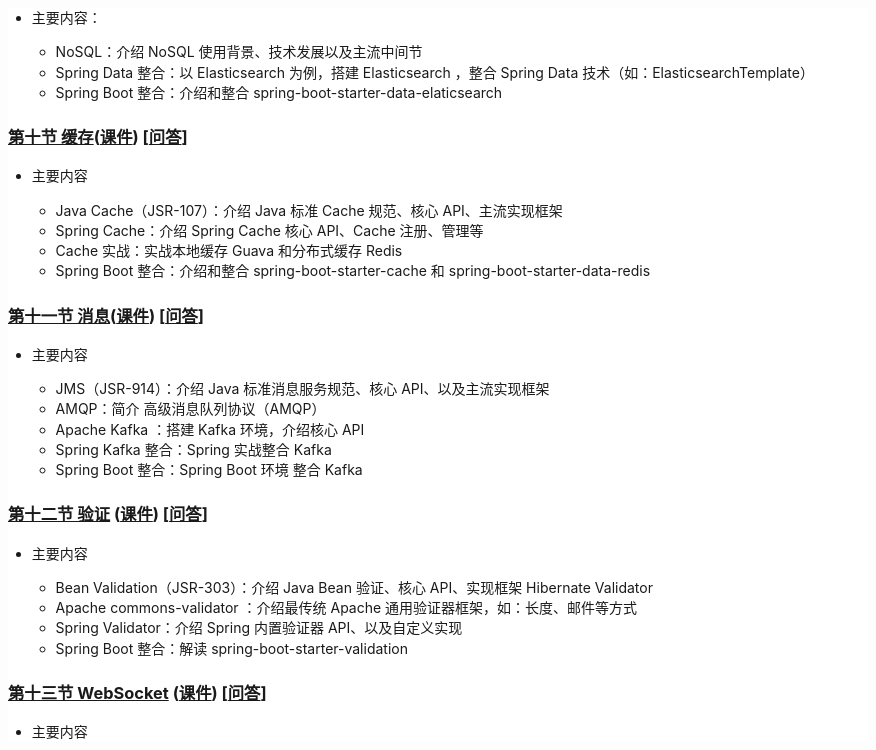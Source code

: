 
* 主要内容：

    * NoSQL：介绍 NoSQL 使用背景、技术发展以及主流中间节
    * Spring Data 整合：以 Elasticsearch 为例，搭建 Elasticsearch ，整合 Spring Data 技术（如：ElasticsearchTemplate）
    * Spring Boot 整合：介绍和整合 spring-boot-starter-data-elaticsearch



### [第十节 缓存](https://segmentfault.com/l/1500000009970812)([课件](https://github.com/mercyblitz/segmentfault-lessons/tree/master/spring-boot/lesson-10)) [[问答](https://segmentfault.com/l/1500000009970812/d/1560000010509920)]

* 主要内容

    * Java Cache（JSR-107）：介绍 Java 标准 Cache 规范、核心 API、主流实现框架
    * Spring Cache：介绍 Spring Cache 核心 API、Cache 注册、管理等
    * Cache 实战：实战本地缓存 Guava 和分布式缓存 Redis
    * Spring Boot 整合：介绍和整合 spring-boot-starter-cache 和 spring-boot-starter-data-redis



### [第十一节 消息](https://segmentfault.com/l/1500000009971600)([课件](https://github.com/mercyblitz/segmentfault-lessons/tree/master/spring-boot/lesson-11)) [[问答](https://segmentfault.com/l/1500000009971600/d/1560000010580012)]

* 主要内容

    * JMS（JSR-914）：介绍 Java 标准消息服务规范、核心 API、以及主流实现框架
    * AMQP：简介 高级消息队列协议（AMQP）
    * Apache Kafka ：搭建 Kafka 环境，介绍核心 API
    * Spring Kafka 整合：Spring 实战整合 Kafka
    * Spring Boot 整合：Spring Boot 环境 整合 Kafka



### [第十二节 验证](https://segmentfault.com/l/1500000009971716) ([课件](https://github.com/mercyblitz/segmentfault-lessons/tree/master/spring-boot/lesson-12)) [[问答](https://segmentfault.com/l/1500000009971716/d/1560000010630935)]

* 主要内容

    * Bean Validation（JSR-303）：介绍 Java Bean 验证、核心 API、实现框架 Hibernate Validator
    * Apache commons-validator ：介绍最传统 Apache 通用验证器框架，如：长度、邮件等方式
    * Spring Validator：介绍 Spring 内置验证器 API、以及自定义实现
    * Spring Boot 整合：解读 spring-boot-starter-validation



### [第十三节 WebSocket](https://segmentfault.com/l/1500000009971764) ([课件](https://github.com/mercyblitz/segmentfault-lessons/tree/master/spring-boot/lesson-13)) [[问答](https://segmentfault.com/l/1500000009971764/d/1560000010698298)]

* 主要内容
